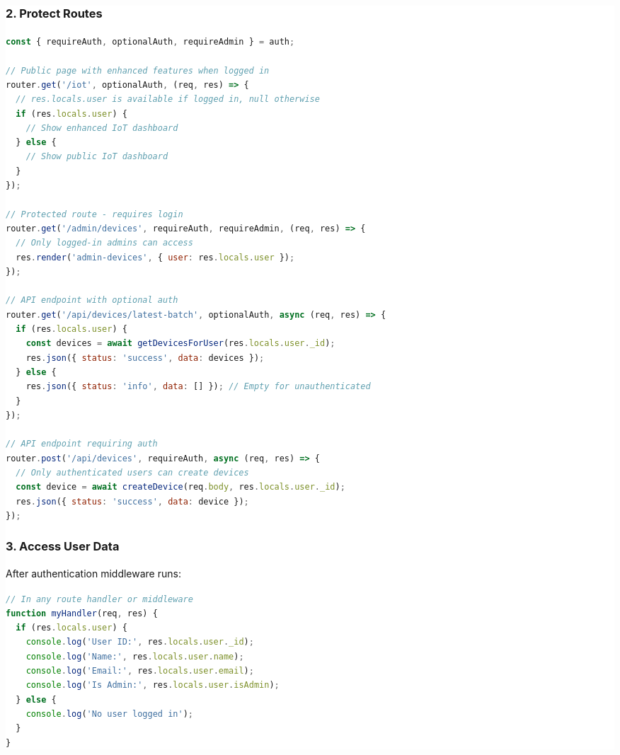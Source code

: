 ### 2. Protect Routes

```javascript
const { requireAuth, optionalAuth, requireAdmin } = auth;

// Public page with enhanced features when logged in
router.get('/iot', optionalAuth, (req, res) => {
  // res.locals.user is available if logged in, null otherwise
  if (res.locals.user) {
    // Show enhanced IoT dashboard
  } else {
    // Show public IoT dashboard
  }
});

// Protected route - requires login
router.get('/admin/devices', requireAuth, requireAdmin, (req, res) => {
  // Only logged-in admins can access
  res.render('admin-devices', { user: res.locals.user });
});

// API endpoint with optional auth
router.get('/api/devices/latest-batch', optionalAuth, async (req, res) => {
  if (res.locals.user) {
    const devices = await getDevicesForUser(res.locals.user._id);
    res.json({ status: 'success', data: devices });
  } else {
    res.json({ status: 'info', data: [] }); // Empty for unauthenticated
  }
});

// API endpoint requiring auth
router.post('/api/devices', requireAuth, async (req, res) => {
  // Only authenticated users can create devices
  const device = await createDevice(req.body, res.locals.user._id);
  res.json({ status: 'success', data: device });
});
```

### 3. Access User Data

After authentication middleware runs:

```javascript
// In any route handler or middleware
function myHandler(req, res) {
  if (res.locals.user) {
    console.log('User ID:', res.locals.user._id);
    console.log('Name:', res.locals.user.name);
    console.log('Email:', res.locals.user.email);
    console.log('Is Admin:', res.locals.user.isAdmin);
  } else {
    console.log('No user logged in');
  }
}
```
